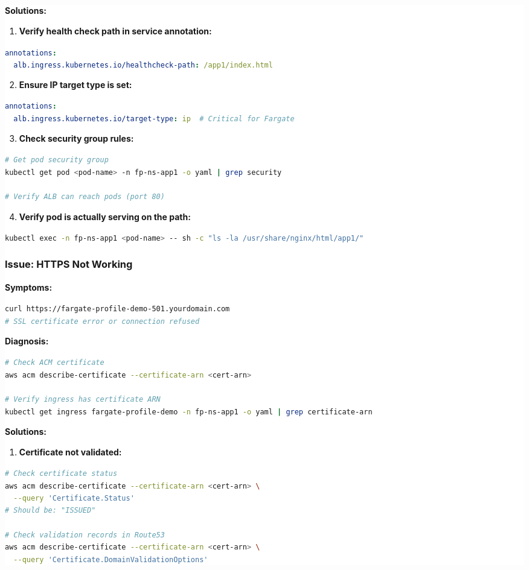 **Solutions:**

1. **Verify health check path in service annotation:**
```yaml
annotations:
  alb.ingress.kubernetes.io/healthcheck-path: /app1/index.html
```

2. **Ensure IP target type is set:**
```yaml
annotations:
  alb.ingress.kubernetes.io/target-type: ip  # Critical for Fargate
```

3. **Check security group rules:**
```bash
# Get pod security group
kubectl get pod <pod-name> -n fp-ns-app1 -o yaml | grep security

# Verify ALB can reach pods (port 80)
```

4. **Verify pod is actually serving on the path:**
```bash
kubectl exec -n fp-ns-app1 <pod-name> -- sh -c "ls -la /usr/share/nginx/html/app1/"
```

### Issue: HTTPS Not Working

**Symptoms:**
```bash
curl https://fargate-profile-demo-501.yourdomain.com
# SSL certificate error or connection refused
```

**Diagnosis:**
```bash
# Check ACM certificate
aws acm describe-certificate --certificate-arn <cert-arn>

# Verify ingress has certificate ARN
kubectl get ingress fargate-profile-demo -n fp-ns-app1 -o yaml | grep certificate-arn
```

**Solutions:**

1. **Certificate not validated:**
```bash
# Check certificate status
aws acm describe-certificate --certificate-arn <cert-arn> \
  --query 'Certificate.Status'
# Should be: "ISSUED"

# Check validation records in Route53
aws acm describe-certificate --certificate-arn <cert-arn> \
  --query 'Certificate.DomainValidationOptions'
```
